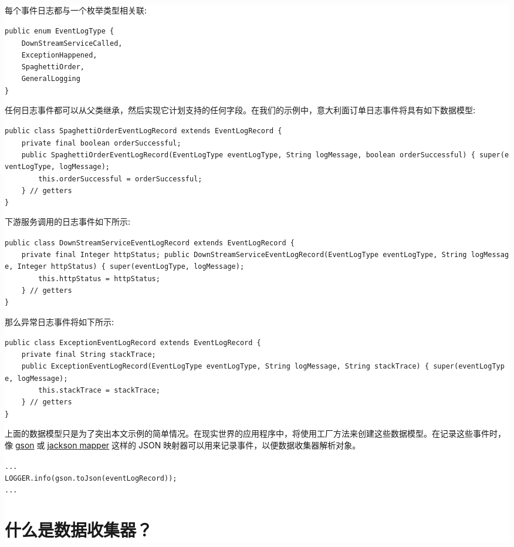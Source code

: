 每个事件日志都与一个枚举类型相关联:

```
public enum EventLogType {
    DownStreamServiceCalled,
    ExceptionHappened,
    SpaghettiOrder,
    GeneralLogging
}
```

任何日志事件都可以从父类继承，然后实现它计划支持的任何字段。在我们的示例中，意大利面订单日志事件将具有如下数据模型:

```
public class SpaghettiOrderEventLogRecord extends EventLogRecord {
	private final boolean orderSuccessful;
	public SpaghettiOrderEventLogRecord(EventLogType eventLogType, String logMessage, boolean orderSuccessful) { super(eventLogType, logMessage);
		this.orderSuccessful = orderSuccessful;
	} // getters
}
```

下游服务调用的日志事件如下所示:

```
public class DownStreamServiceEventLogRecord extends EventLogRecord {
	private final Integer httpStatus; public DownStreamServiceEventLogRecord(EventLogType eventLogType, String logMessage, Integer httpStatus) { super(eventLogType, logMessage);
		this.httpStatus = httpStatus;
	} // getters
}
```

那么异常日志事件将如下所示:

```
public class ExceptionEventLogRecord extends EventLogRecord {
	private final String stackTrace;
	public ExceptionEventLogRecord(EventLogType eventLogType, String logMessage, String stackTrace) { super(eventLogType, logMessage);
		this.stackTrace = stackTrace;
	} // getters
}
```

上面的数据模型只是为了突出本文示例的简单情况。在现实世界的应用程序中，将使用工厂方法来创建这些数据模型。在记录这些事件时，像 [gson](https://github.com/google/gson) 或 [jackson mapper](https://github.com/FasterXML/jackson) 这样的 JSON 映射器可以用来记录事件，以便数据收集器解析对象。

```
...
LOGGER.info(gson.toJson(eventLogRecord));
...
```

# 什么是数据收集器？
